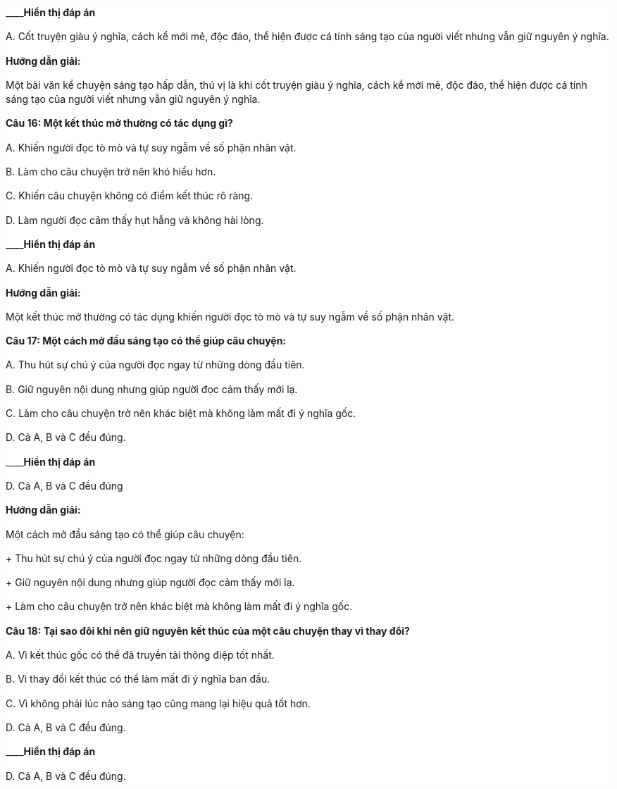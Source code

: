 ____**Hiển thị đáp án**

A. Cốt truyện giàu ý nghĩa, cách kể mới mẻ, độc đáo, thể hiện được cá tính sáng tạo của người viết nhưng vẫn giữ nguyên ý nghĩa.

**Hướng dẫn giải:**

Một bài văn kể chuyện sáng tạo hấp dẫn, thú vị là khi cốt truyện giàu ý nghĩa, cách kể mới mẻ, độc đáo, thể hiện được cá tính sáng tạo của người viết nhưng vẫn giữ nguyên ý nghĩa.

**Câu 16: Một kết thúc mở thường có tác dụng gì?**

A. Khiến người đọc tò mò và tự suy ngẫm về số phận nhân vật.

B. Làm cho câu chuyện trở nên khó hiểu hơn.

C. Khiến câu chuyện không có điểm kết thúc rõ ràng.

D. Làm người đọc cảm thấy hụt hẫng và không hài lòng.

____**Hiển thị đáp án**

A. Khiến người đọc tò mò và tự suy ngẫm về số phận nhân vật.

**Hướng dẫn giải:**

Một kết thúc mở thường có tác dụng khiến người đọc tò mò và tự suy ngẫm về số phận nhân vật. 

**Câu 17: Một cách mở đầu sáng tạo có thể giúp câu chuyện:**

A. Thu hút sự chú ý của người đọc ngay từ những dòng đầu tiên.

B. Giữ nguyên nội dung nhưng giúp người đọc cảm thấy mới lạ.

C. Làm cho câu chuyện trở nên khác biệt mà không làm mất đi ý nghĩa gốc.

D. Cả A, B và C đều đúng.

____**Hiển thị đáp án**

D. Cả A, B và C đều đúng

**Hướng dẫn giải:**

Một cách mở đầu sáng tạo có thể giúp câu chuyện: 

\+ Thu hút sự chú ý của người đọc ngay từ những dòng đầu tiên.

\+ Giữ nguyên nội dung nhưng giúp người đọc cảm thấy mới lạ.

\+ Làm cho câu chuyện trở nên khác biệt mà không làm mất đi ý nghĩa gốc.

**Câu 18: Tại sao đôi khi nên giữ nguyên kết thúc của một câu chuyện thay vì thay đổi?**

A. Vì kết thúc gốc có thể đã truyền tải thông điệp tốt nhất.

B. Vì thay đổi kết thúc có thể làm mất đi ý nghĩa ban đầu.

C. Vì không phải lúc nào sáng tạo cũng mang lại hiệu quả tốt hơn.

D. Cả A, B và C đều đúng.

____**Hiển thị đáp án**

D. Cả A, B và C đều đúng.
